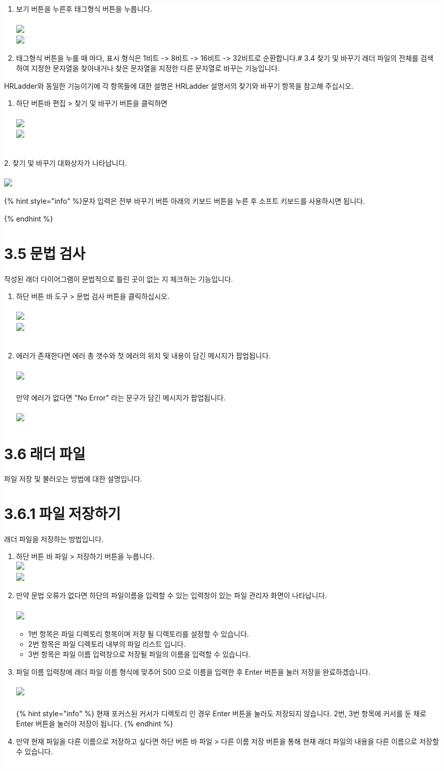 1. 보기 버튼을 누른후 태그형식 버튼을 누릅니다. <br><br>
<img src="../_assets/f_btn_layout.png" width ="415"><br>
<img src="../_assets/f_btn_tag_format.png" width ="250"><br>

2. 태그형식 버튼을 누를 때 마다, 표시 형식은 1비트 -> 8비트 -> 16비트 -> 32비트로 순환합니다.# 3.4 찾기 및  바꾸기
래더 파일의 전체를 검색하여 지정한 문자열을 찾아내거나 찾은 문자열을 지정한 다른 문자열로 바꾸는 기능입니다.<br>

HRLadder와 동일한 기능이기에 각 항목들에 대한 설명은 HRLadder 설명서의 찾기와 바꾸기 항목을 참고해 주십시오.<br>

1. 하단 버튼바 편집 > 찾기 및 바꾸기 버튼을 클릭하면<br><Br>
    <img src="../_assets/f_btn_edit.png" width ="415" ><br>
    <img src="../_assets/f_btn_find_and_change.png" width ="500" ><br>
<br>
2. 찾기 및 바꾸기 대화상자가 나타납니다.<br><br>
<img src="../_assets/find_and_change_dlg.png" width = "" ><br>

{% hint style="info" %}문자 입력은 전부 바꾸기 버튼 아래의 키보드 버튼을 누른 후 소프트 키보드를 사용하시면 됩니다.

{% endhint %}  
# 3.5 문법 검사
작성된 래더 다이어그램이 문법적으로 틀린 곳이 없는 지 체크하는 기능입니다.

1. 하단 버튼 바 도구 > 문법 검사 버튼을 클릭하십시오.<br><br>
    <img src="../_assets/f_btn_tool.png" width ="400" ><br>
    <img src="../_assets/f_btn_chk_syntax.png" width ="320" ><br><br>

2. 에러가 존재한다면 에러 총 갯수와 첫 에러의 위치 및 내용이 담긴 메시지가 팝업됩니다.<br><br>
    <img src="../_assets/error_message.png" width ="400" ><br><br>
    만약 에러가 없다면 "No Error" 라는 문구가 담긴 메시지가 팝업됩니다.<br><br>
    <img src="../_assets/no_error_message.png" width ="400" ><br>
# 3.6 래더 파일
파일 저장 및 불러오는 방법에 대한 설명입니다.
# 3.6.1 파일 저장하기
래더 파일을 저장하는 방법입니다.

1.  하단 버튼 바 파일 > 저장하기 버튼을 누릅니다.<br>
    <img src="../../_assets/f_btn_file.png" width ="430" ><br>
    <img src="../../_assets/f_btn_save.png" width ="430" ><br>
    
2. 만약 문법 오류가 없다면 하단의 파일이름을 입력할 수 있는 입력창이 있는 파일 관리자 화면이 나타납니다.<br><br>
    <img src="../../_assets/file_save_intro.png" width ="500" ><br>
    - 1번 항목은 파일 디렉토리 항목이며 저장 될 디렉토리를 설정할 수 있습니다.
    - 2번 항목은 파일 디렉토리 내부의 파일 리스트 입니다. 
    - 3번 항목은 파일 이름 입력창으로 저장될 파일의 이름을 입력할 수 있습니다.
3. 파일 이름 입력창에 래더 파일 이름 형식에 맞추어 S00 으로 이름을 입력한 후 Enter 버튼을 눌러 저장을 완료하겠습니다.<br><br> 
    <img src="../../_assets/file_save_name_edit.png" width ="500" ><br><br>
    {% hint style="info" %}
    현재 포커스된 커서가 디렉토리 인 경우 Enter 버튼을 눌러도 저장되지 않습니다. 2번, 3번 항목에 커서를 둔 채로 Enter 버튼을 눌러야 저장이 됩니다.
    {% endhint %}
4. 만약 현재 파일을 다른 이름으로 저장하고 싶다면 하단 버튼 바 파일 > 다른 이름 저장 버튼을 통해 현재 래더 파일의 내용을 다른 이름으로 저장할 수 있습니다.<br><br>
